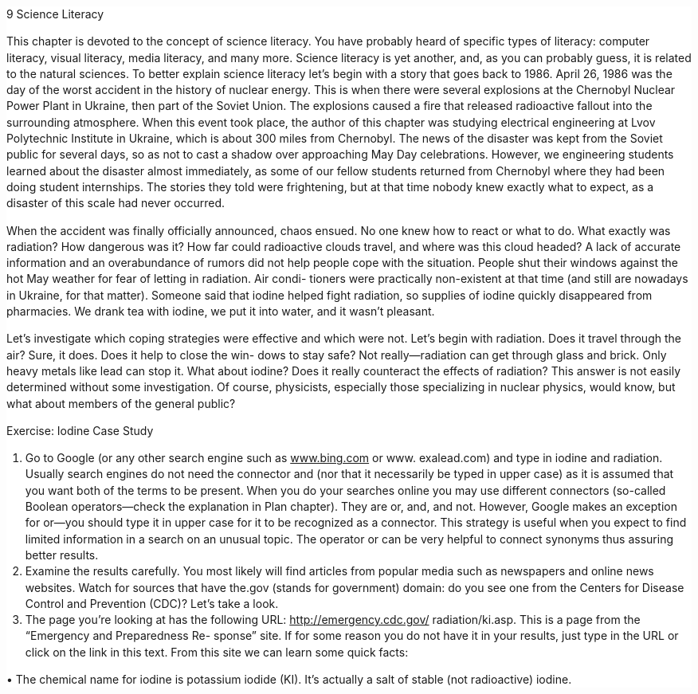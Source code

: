 9 Science Literacy

This chapter is devoted to the concept of science literacy. You have probably heard of specific types of literacy: computer literacy, visual literacy, media literacy, and many more. Science literacy is yet another, and, as you can probably guess, it is related to the natural sciences. To better explain science literacy let’s begin with a story that goes back to 1986. April 26, 1986 was the day of the worst accident in the history of nuclear energy. This is when there were several explosions at the Chernobyl Nuclear Power Plant in Ukraine, then part of the Soviet Union. The explosions caused a fire that released radioactive fallout into the surrounding atmosphere. When this event took place, the author of this chapter was studying electrical engineering at Lvov Polytechnic Institute in Ukraine, which is about 300 miles from Chernobyl. The news of the disaster was kept from the Soviet public for several days, so as not to cast a shadow over approaching May Day celebrations. However, we engineering students learned about the disaster almost immediately, as some of our fellow students returned from Chernobyl where they had been doing student internships. The stories they told were frightening, but at that time nobody knew exactly what to expect, as a disaster of this scale had never occurred.

When the accident was finally officially announced, chaos ensued. No one knew how to react or what to do. What exactly was radiation? How dangerous was it? How far could radioactive clouds travel, and where was this cloud headed? A lack of accurate information and an overabundance of rumors did not help people cope with the situation. People shut their windows against the hot May weather for fear of letting in radiation. Air condi- tioners were practically non-existent at that time (and still are nowadays in Ukraine, for that matter). Someone said that iodine helped fight radiation, so supplies of iodine quickly disappeared from pharmacies. We drank tea with iodine, we put it into water, and it wasn’t pleasant.

Let’s investigate which coping strategies were effective and which were not. Let’s begin with radiation. Does it travel through the air? Sure, it does. Does it help to close the win- dows to stay safe? Not really—radiation can get through glass and brick. Only heavy metals like lead can stop it. What about iodine? Does it really counteract the effects of radiation? This answer is not easily determined without some investigation. Of course, physicists, especially those specializing in nuclear physics, would know, but what about members of the general public?

Exercise: Iodine Case Study

1. Go to Google (or any other search engine such as www.bing.com or www. exalead.com) and type in iodine and radiation. Usually search engines do not need the connector and (nor that it necessarily be typed in upper case) as it is assumed that you want both of the terms to be present. When you do your searches online you may use different connectors (so-called Boolean operators—check the explanation in Plan chapter). They are or, and, and not. However, Google makes an exception for or—you should type it in upper case for it to be recognized as a connector. This strategy is useful when you expect to find limited information in a search on an unusual topic. The operator or can be very helpful to connect synonyms thus assuring better results.
2. Examine the results carefully. You most likely will find articles from popular media such as newspapers and online news websites. Watch for sources that have the.gov (stands for government) domain: do you see one from the Centers for Disease Control and Prevention (CDC)? Let’s take a look.
3. The page you’re looking at has the following URL: http://emergency.cdc.gov/ radiation/ki.asp. This is a page from the “Emergency and Preparedness Re- sponse” site. If for some reason you do not have it in your results, just type in the URL or click on the link in this text. From this site we can learn some quick facts:

• The chemical name for iodine is potassium iodide (KI). It’s actually a salt of stable (not radioactive) iodine.
